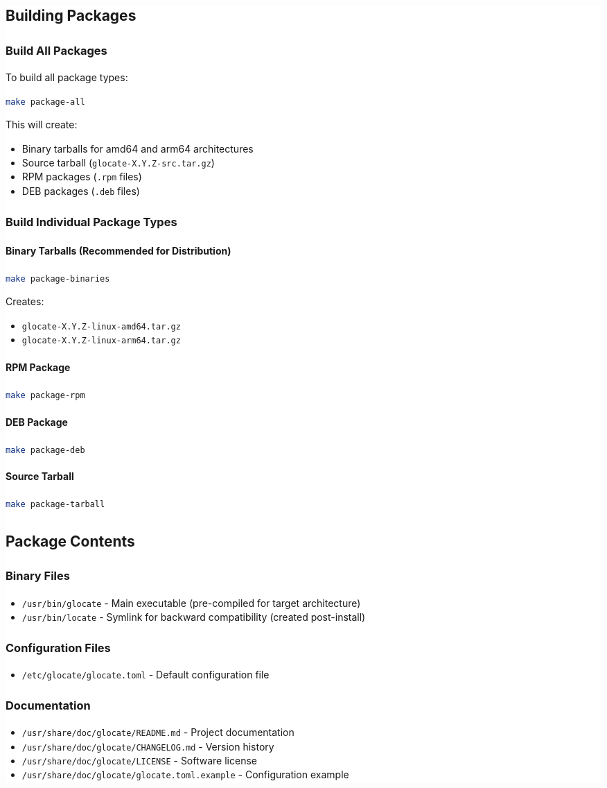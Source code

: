## Building Packages

### Build All Packages

To build all package types:
```bash
make package-all
```

This will create:
- Binary tarballs for amd64 and arm64 architectures
- Source tarball (`glocate-X.Y.Z-src.tar.gz`)
- RPM packages (`.rpm` files)
- DEB packages (`.deb` files)

### Build Individual Package Types

#### Binary Tarballs (Recommended for Distribution)
```bash
make package-binaries
```

Creates:
- `glocate-X.Y.Z-linux-amd64.tar.gz`
- `glocate-X.Y.Z-linux-arm64.tar.gz`

#### RPM Package
```bash
make package-rpm
```

#### DEB Package
```bash
make package-deb
```

#### Source Tarball
```bash
make package-tarball
```

## Package Contents

### Binary Files
- `/usr/bin/glocate` - Main executable (pre-compiled for target architecture)
- `/usr/bin/locate` - Symlink for backward compatibility (created post-install)

### Configuration Files
- `/etc/glocate/glocate.toml` - Default configuration file

### Documentation
- `/usr/share/doc/glocate/README.md` - Project documentation
- `/usr/share/doc/glocate/CHANGELOG.md` - Version history
- `/usr/share/doc/glocate/LICENSE` - Software license
- `/usr/share/doc/glocate/glocate.toml.example` - Configuration example
